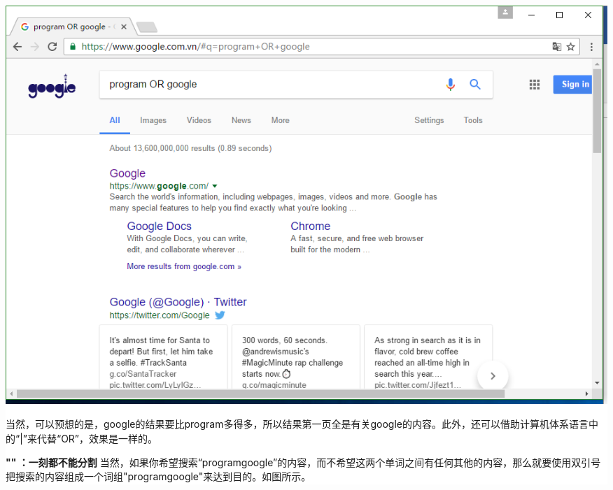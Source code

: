 ![图2：输入program OR google的结果](images/format,png-16442044166604.png)

当然，可以预想的是，google的结果要比program多得多，所以结果第一页全是有关google的内容。此外，还可以借助计算机体系语言中的“|”来代替“OR”，效果是一样的。

**"" ：一刻都不能分割**
当然，如果你希望搜索“programgoogle”的内容，而不希望这两个单词之间有任何其他的内容，那么就要使用双引号把搜索的内容组成一个词组"programgoogle"来达到目的。如图所示。
